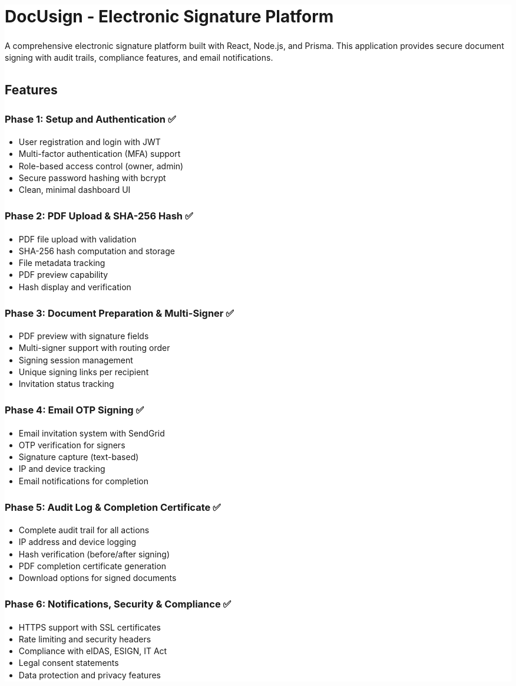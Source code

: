 # DocUsign - Electronic Signature Platform

A comprehensive electronic signature platform built with React, Node.js, and Prisma. This application provides secure document signing with audit trails, compliance features, and email notifications.

## Features

### Phase 1: Setup and Authentication ✅
- User registration and login with JWT
- Multi-factor authentication (MFA) support
- Role-based access control (owner, admin)
- Secure password hashing with bcrypt
- Clean, minimal dashboard UI

### Phase 2: PDF Upload & SHA-256 Hash ✅
- PDF file upload with validation
- SHA-256 hash computation and storage
- File metadata tracking
- PDF preview capability
- Hash display and verification

### Phase 3: Document Preparation & Multi-Signer ✅
- PDF preview with signature fields
- Multi-signer support with routing order
- Signing session management
- Unique signing links per recipient
- Invitation status tracking

### Phase 4: Email OTP Signing ✅
- Email invitation system with SendGrid
- OTP verification for signers
- Signature capture (text-based)
- IP and device tracking
- Email notifications for completion

### Phase 5: Audit Log & Completion Certificate ✅
- Complete audit trail for all actions
- IP address and device logging
- Hash verification (before/after signing)
- PDF completion certificate generation
- Download options for signed documents

### Phase 6: Notifications, Security & Compliance ✅
- HTTPS support with SSL certificates
- Rate limiting and security headers
- Compliance with eIDAS, ESIGN, IT Act
- Legal consent statements
- Data protection and privacy features
